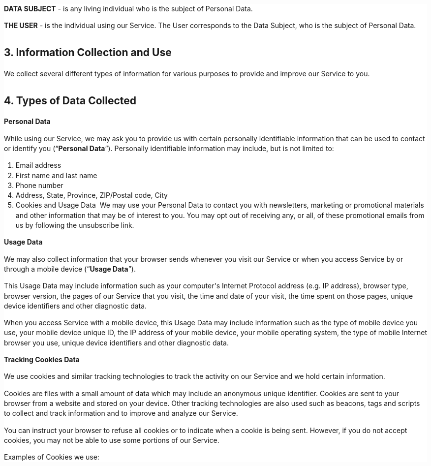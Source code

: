 **DATA SUBJECT** - is any living individual who is the subject of Personal Data.

**THE USER** - is the individual using our Service. The User corresponds to the Data Subject, who is the subject of Personal Data.

## 3. Information Collection and Use

We collect several different types of information for various purposes to provide and improve our Service to you.

## 4. Types of Data Collected

**Personal Data**

‍While using our Service, we may ask you to provide us with certain personally identifiable information that can be used to contact or identify you (“**Personal Data**”). Personally identifiable information may include, but is not limited to:

1. Email address
1. First name and last name
1. Phone number
1. Address, State, Province, ZIP/Postal code, City
1. Cookies and Usage Data
‍
We may use your Personal Data to contact you with newsletters, marketing or promotional materials and other information that may be of interest to you. You may opt out of receiving any, or all, of these promotional emails from us by following the unsubscribe link.

**Usage Data**

‍We may also collect information that your browser sends whenever you visit our Service or when you access Service by or through a mobile device (“**Usage Data**”).

This Usage Data may include information such as your computer's Internet Protocol address (e.g. IP address), browser type, browser version, the pages of our Service that you visit, the time and date of your visit, the time spent on those pages, unique device identifiers and other diagnostic data.

When you access Service with a mobile device, this Usage Data may include information such as the type of mobile device you use, your mobile device unique ID, the IP address of your mobile device, your mobile operating system, the type of mobile Internet browser you use, unique device identifiers and other diagnostic data.

**Tracking Cookies Data**

We use cookies and similar tracking technologies to track the activity on our Service and we hold certain information.

Cookies are files with a small amount of data which may include an anonymous unique identifier. Cookies are sent to your browser from a website and stored on your device. Other tracking technologies are also used such as beacons, tags and scripts to collect and track information and to improve and analyze our Service.

You can instruct your browser to refuse all cookies or to indicate when a cookie is being sent. However, if you do not accept cookies, you may not be able to use some portions of our Service.

Examples of Cookies we use:
